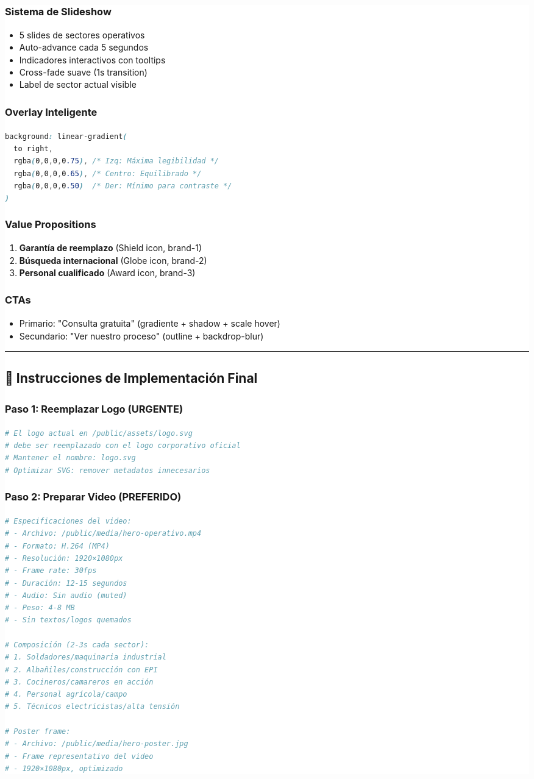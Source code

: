 ### Sistema de Slideshow
- 5 slides de sectores operativos
- Auto-advance cada 5 segundos
- Indicadores interactivos con tooltips
- Cross-fade suave (1s transition)
- Label de sector actual visible

### Overlay Inteligente
```css
background: linear-gradient(
  to right,
  rgba(0,0,0,0.75), /* Izq: Máxima legibilidad */
  rgba(0,0,0,0.65), /* Centro: Equilibrado */
  rgba(0,0,0,0.50)  /* Der: Mínimo para contraste */
)
```

### Value Propositions
1. **Garantía de reemplazo** (Shield icon, brand-1)
2. **Búsqueda internacional** (Globe icon, brand-2)
3. **Personal cualificado** (Award icon, brand-3)

### CTAs
- Primario: "Consulta gratuita" (gradiente + shadow + scale hover)
- Secundario: "Ver nuestro proceso" (outline + backdrop-blur)

---

## 🚀 Instrucciones de Implementación Final

### Paso 1: Reemplazar Logo (URGENTE)
```bash
# El logo actual en /public/assets/logo.svg
# debe ser reemplazado con el logo corporativo oficial
# Mantener el nombre: logo.svg
# Optimizar SVG: remover metadatos innecesarios
```

### Paso 2: Preparar Video (PREFERIDO)
```bash
# Especificaciones del video:
# - Archivo: /public/media/hero-operativo.mp4
# - Formato: H.264 (MP4)
# - Resolución: 1920×1080px
# - Frame rate: 30fps
# - Duración: 12-15 segundos
# - Audio: Sin audio (muted)
# - Peso: 4-8 MB
# - Sin textos/logos quemados

# Composición (2-3s cada sector):
# 1. Soldadores/maquinaria industrial
# 2. Albañiles/construcción con EPI
# 3. Cocineros/camareros en acción
# 4. Personal agrícola/campo
# 5. Técnicos electricistas/alta tensión

# Poster frame:
# - Archivo: /public/media/hero-poster.jpg
# - Frame representativo del video
# - 1920×1080px, optimizado
```
